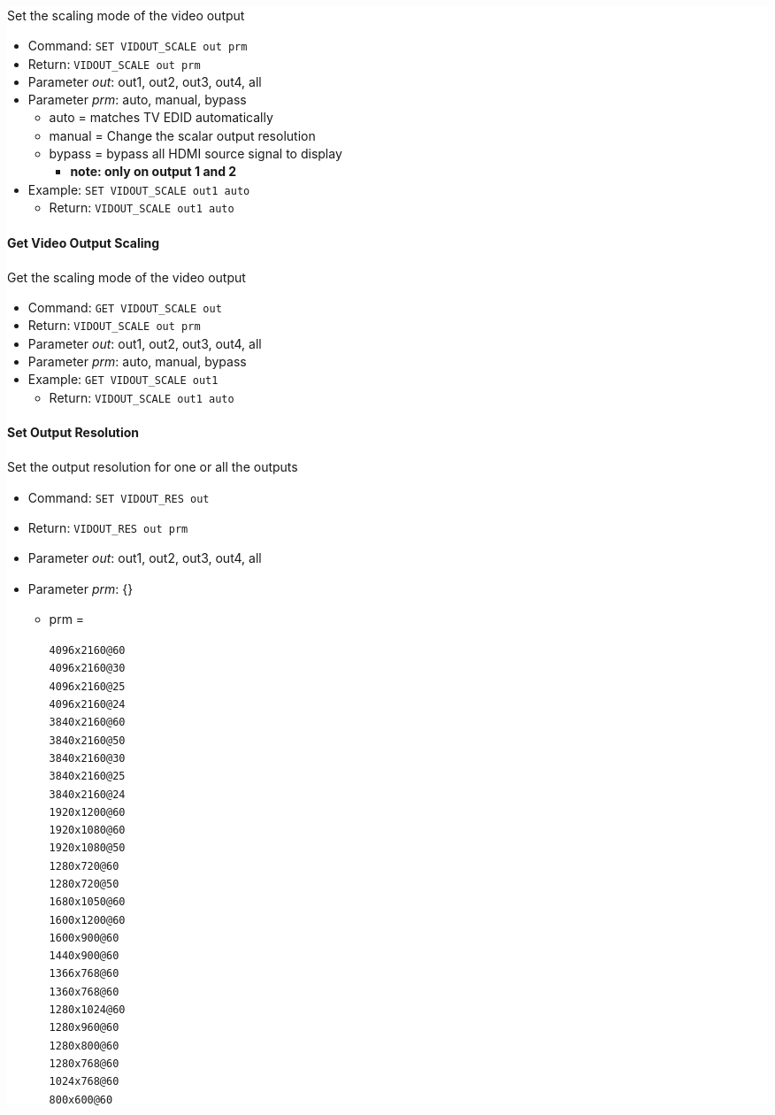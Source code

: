 Set the scaling mode of the video output

- Command: `SET VIDOUT_SCALE out prm`
- Return: `VIDOUT_SCALE out prm`
- Parameter _out_: out1, out2, out3, out4, all
- Parameter _prm_: auto, manual, bypass
  - auto = matches TV EDID automatically
  - manual = Change the scalar output resolution
  - bypass = bypass all HDMI source signal to display
    - **note: only on output 1 and 2**
- Example: `SET VIDOUT_SCALE out1 auto`
  - Return: `VIDOUT_SCALE out1 auto`

#### Get Video Output Scaling

Get the scaling mode of the video output

- Command: `GET VIDOUT_SCALE out`
- Return: `VIDOUT_SCALE out prm`
- Parameter _out_: out1, out2, out3, out4, all
- Parameter _prm_: auto, manual, bypass
- Example: `GET VIDOUT_SCALE out1`
  - Return: `VIDOUT_SCALE out1 auto`

#### Set Output Resolution

Set the output resolution for one or all the outputs

- Command: `SET VIDOUT_RES out`
- Return: `VIDOUT_RES out prm`
- Parameter _out_: out1, out2, out3, out4, all
- Parameter _prm_: {}

  - prm =

    ```text
    4096x2160@60
    4096x2160@30
    4096x2160@25
    4096x2160@24
    3840x2160@60
    3840x2160@50
    3840x2160@30
    3840x2160@25
    3840x2160@24
    1920x1200@60
    1920x1080@60
    1920x1080@50
    1280x720@60
    1280x720@50
    1680x1050@60
    1600x1200@60
    1600x900@60
    1440x900@60
    1366x768@60
    1360x768@60
    1280x1024@60
    1280x960@60
    1280x800@60
    1280x768@60
    1024x768@60
    800x600@60
    ```
